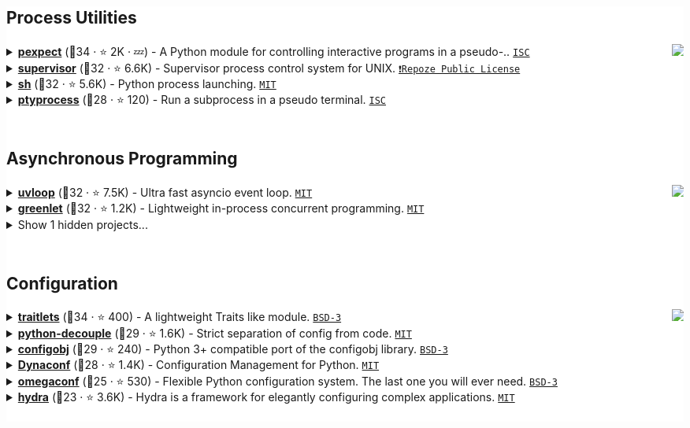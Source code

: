 ## Process Utilities

<a href="#contents"><img align="right" width="15" height="15" src="https://git.io/JtehR" alt="Back to top"></a>

<details><summary><b><a href="https://github.com/pexpect/pexpect">pexpect</a></b> (🥇34 ·  ⭐ 2K · 💤) - A Python module for controlling interactive programs in a pseudo-.. <code><a href="http://bit.ly/3hkKRql">ISC</a></code></summary></details>
<details><summary><b><a href="https://github.com/Supervisor/supervisor">supervisor</a></b> (🥈32 ·  ⭐ 6.6K) - Supervisor process control system for UNIX. <code><a href="https://tldrlegal.com/search?q=Repoze%20Public%20License">❗️Repoze Public License</a></code></summary></details>
<details><summary><b><a href="https://github.com/amoffat/sh">sh</a></b> (🥈32 ·  ⭐ 5.6K) - Python process launching. <code><a href="http://bit.ly/34MBwT8">MIT</a></code></summary></details>
<details><summary><b><a href="https://github.com/pexpect/ptyprocess">ptyprocess</a></b> (🥉28 ·  ⭐ 120) - Run a subprocess in a pseudo terminal. <code><a href="http://bit.ly/3hkKRql">ISC</a></code></summary></details>
<br>

## Asynchronous Programming

<a href="#contents"><img align="right" width="15" height="15" src="https://git.io/JtehR" alt="Back to top"></a>

<details><summary><b><a href="https://github.com/MagicStack/uvloop">uvloop</a></b> (🥇32 ·  ⭐ 7.5K) - Ultra fast asyncio event loop. <code><a href="http://bit.ly/34MBwT8">MIT</a></code></summary></details>
<details><summary><b><a href="https://github.com/python-greenlet/greenlet">greenlet</a></b> (🥇32 ·  ⭐ 1.2K) - Lightweight in-process concurrent programming. <code><a href="http://bit.ly/34MBwT8">MIT</a></code></summary></details>
<details><summary>Show 1 hidden projects...</summary></details>
<br>

## Configuration

<a href="#contents"><img align="right" width="15" height="15" src="https://git.io/JtehR" alt="Back to top"></a>

<details><summary><b><a href="https://github.com/ipython/traitlets">traitlets</a></b> (🥇34 ·  ⭐ 400) - A lightweight Traits like module. <code><a href="http://bit.ly/3aKzpTv">BSD-3</a></code></summary></details>
<details><summary><b><a href="https://github.com/henriquebastos/python-decouple">python-decouple</a></b> (🥈29 ·  ⭐ 1.6K) - Strict separation of config from code. <code><a href="http://bit.ly/34MBwT8">MIT</a></code></summary></details>
<details><summary><b><a href="https://github.com/DiffSK/configobj">configobj</a></b> (🥈29 ·  ⭐ 240) - Python 3+ compatible port of the configobj library. <code><a href="http://bit.ly/3aKzpTv">BSD-3</a></code></summary></details>
<details><summary><b><a href="https://github.com/rochacbruno/dynaconf">Dynaconf</a></b> (🥉28 ·  ⭐ 1.4K) - Configuration Management for Python. <code><a href="http://bit.ly/34MBwT8">MIT</a></code></summary></details>
<details><summary><b><a href="https://github.com/omry/omegaconf">omegaconf</a></b> (🥉25 ·  ⭐ 530) - Flexible Python configuration system. The last one you will ever need. <code><a href="http://bit.ly/3aKzpTv">BSD-3</a></code></summary></details>
<details><summary><b><a href="https://github.com/facebookresearch/hydra">hydra</a></b> (🥉23 ·  ⭐ 3.6K) - Hydra is a framework for elegantly configuring complex applications. <code><a href="http://bit.ly/34MBwT8">MIT</a></code></summary></details>
<br>
